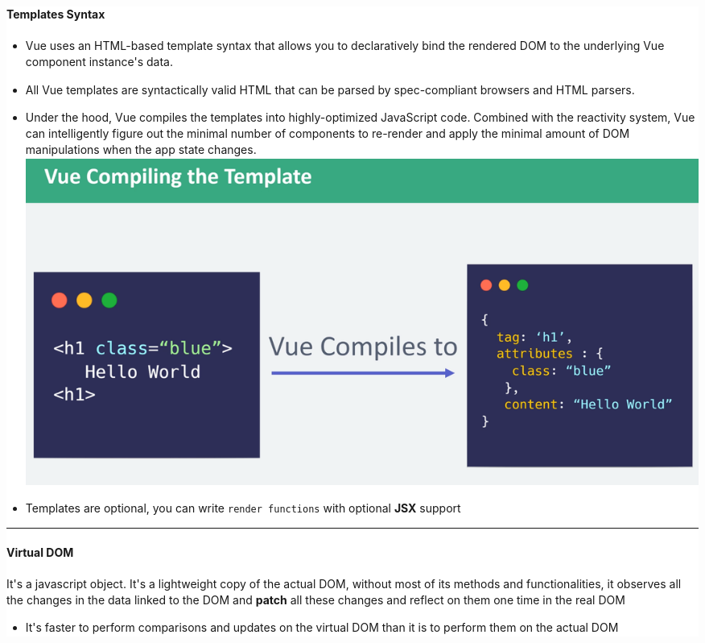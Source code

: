 
#### Templates Syntax

- Vue uses an HTML-based template syntax that allows you to declaratively bind the rendered DOM to the underlying Vue component instance's data.
- All Vue templates are syntactically valid HTML that can be parsed by spec-compliant browsers and HTML parsers.
- Under the hood, Vue compiles the templates into highly-optimized JavaScript code. Combined with the reactivity system, Vue can intelligently figure out the minimal number of components to re-render and apply the minimal amount of DOM manipulations when the app state changes.
  ![vue-compiling](./img/vue-compiling.png)

- Templates are optional, you can write `render functions` with optional **JSX** support

---

#### Virtual DOM

It's a javascript object. It's a lightweight copy of the actual DOM, without most of its methods and functionalities, it observes all the changes in the data linked to the DOM and **patch** all these changes and reflect on them one time in the real DOM

- It's faster to perform comparisons and updates on the virtual DOM than it is to perform them on the actual DOM
